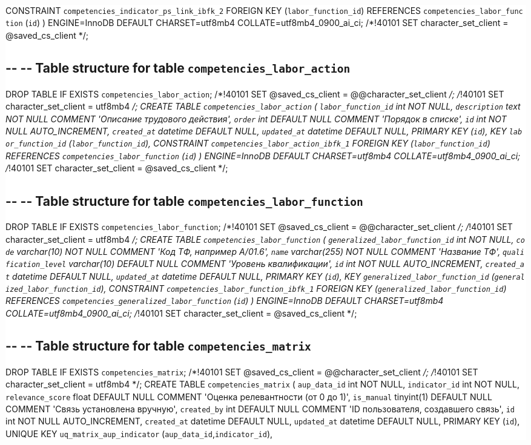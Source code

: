   CONSTRAINT `competencies_indicator_ps_link_ibfk_2` FOREIGN KEY (`labor_function_id`) REFERENCES `competencies_labor_function` (`id`)
) ENGINE=InnoDB DEFAULT CHARSET=utf8mb4 COLLATE=utf8mb4_0900_ai_ci;
/*!40101 SET character_set_client = @saved_cs_client */;

--
-- Table structure for table `competencies_labor_action`
--

DROP TABLE IF EXISTS `competencies_labor_action`;
/*!40101 SET @saved_cs_client     = @@character_set_client */;
/*!40101 SET character_set_client = utf8mb4 */;
CREATE TABLE `competencies_labor_action` (
  `labor_function_id` int NOT NULL,
  `description` text NOT NULL COMMENT 'Описание трудового действия',
  `order` int DEFAULT NULL COMMENT 'Порядок в списке',
  `id` int NOT NULL AUTO_INCREMENT,
  `created_at` datetime DEFAULT NULL,
  `updated_at` datetime DEFAULT NULL,
  PRIMARY KEY (`id`),
  KEY `labor_function_id` (`labor_function_id`),
  CONSTRAINT `competencies_labor_action_ibfk_1` FOREIGN KEY (`labor_function_id`) REFERENCES `competencies_labor_function` (`id`)
) ENGINE=InnoDB DEFAULT CHARSET=utf8mb4 COLLATE=utf8mb4_0900_ai_ci;
/*!40101 SET character_set_client = @saved_cs_client */;

--
-- Table structure for table `competencies_labor_function`
--

DROP TABLE IF EXISTS `competencies_labor_function`;
/*!40101 SET @saved_cs_client     = @@character_set_client */;
/*!40101 SET character_set_client = utf8mb4 */;
CREATE TABLE `competencies_labor_function` (
  `generalized_labor_function_id` int NOT NULL,
  `code` varchar(10) NOT NULL COMMENT 'Код ТФ, например A/01.6',
  `name` varchar(255) NOT NULL COMMENT 'Название ТФ',
  `qualification_level` varchar(10) DEFAULT NULL COMMENT 'Уровень квалификации',
  `id` int NOT NULL AUTO_INCREMENT,
  `created_at` datetime DEFAULT NULL,
  `updated_at` datetime DEFAULT NULL,
  PRIMARY KEY (`id`),
  KEY `generalized_labor_function_id` (`generalized_labor_function_id`),
  CONSTRAINT `competencies_labor_function_ibfk_1` FOREIGN KEY (`generalized_labor_function_id`) REFERENCES `competencies_generalized_labor_function` (`id`)
) ENGINE=InnoDB DEFAULT CHARSET=utf8mb4 COLLATE=utf8mb4_0900_ai_ci;
/*!40101 SET character_set_client = @saved_cs_client */;

--
-- Table structure for table `competencies_matrix`
--

DROP TABLE IF EXISTS `competencies_matrix`;
/*!40101 SET @saved_cs_client     = @@character_set_client */;
/*!40101 SET character_set_client = utf8mb4 */;
CREATE TABLE `competencies_matrix` (
  `aup_data_id` int NOT NULL,
  `indicator_id` int NOT NULL,
  `relevance_score` float DEFAULT NULL COMMENT 'Оценка релевантности (от 0 до 1)',
  `is_manual` tinyint(1) DEFAULT NULL COMMENT 'Связь установлена вручную',
  `created_by` int DEFAULT NULL COMMENT 'ID пользователя, создавшего связь',
  `id` int NOT NULL AUTO_INCREMENT,
  `created_at` datetime DEFAULT NULL,
  `updated_at` datetime DEFAULT NULL,
  PRIMARY KEY (`id`),
  UNIQUE KEY `uq_matrix_aup_indicator` (`aup_data_id`,`indicator_id`),